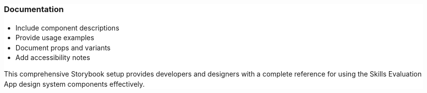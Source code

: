 ### Documentation

- Include component descriptions
- Provide usage examples
- Document props and variants
- Add accessibility notes

This comprehensive Storybook setup provides developers and designers with a complete reference for using the Skills Evaluation App design system components effectively.
